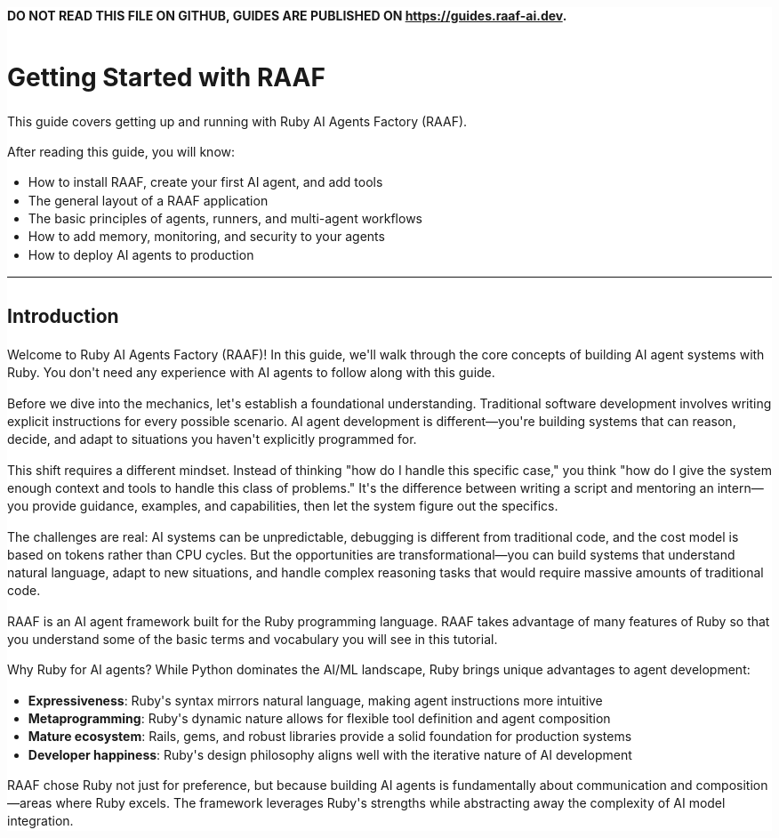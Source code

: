 **DO NOT READ THIS FILE ON GITHUB, GUIDES ARE PUBLISHED ON <https://guides.raaf-ai.dev>.**

Getting Started with RAAF
========================

This guide covers getting up and running with Ruby AI Agents Factory (RAAF).

After reading this guide, you will know:

* How to install RAAF, create your first AI agent, and add tools
* The general layout of a RAAF application
* The basic principles of agents, runners, and multi-agent workflows
* How to add memory, monitoring, and security to your agents
* How to deploy AI agents to production

--------------------------------------------------------------------------------

Introduction
------------

Welcome to Ruby AI Agents Factory (RAAF)! In this guide, we'll walk through the core concepts of building AI agent systems with Ruby. You don't need any experience with AI agents to follow along with this guide.

Before we dive into the mechanics, let's establish a foundational understanding. Traditional software development involves writing explicit instructions for every possible scenario. AI agent development is different—you're building systems that can reason, decide, and adapt to situations you haven't explicitly programmed for.

This shift requires a different mindset. Instead of thinking "how do I handle this specific case," you think "how do I give the system enough context and tools to handle this class of problems." It's the difference between writing a script and mentoring an intern—you provide guidance, examples, and capabilities, then let the system figure out the specifics.

The challenges are real: AI systems can be unpredictable, debugging is different from traditional code, and the cost model is based on tokens rather than CPU cycles. But the opportunities are transformational—you can build systems that understand natural language, adapt to new situations, and handle complex reasoning tasks that would require massive amounts of traditional code.

RAAF is an AI agent framework built for the Ruby programming language. RAAF takes advantage of many features of Ruby so that you understand some of the basic terms and vocabulary you will see in this tutorial.

Why Ruby for AI agents? While Python dominates the AI/ML landscape, Ruby brings unique advantages to agent development:

- **Expressiveness**: Ruby's syntax mirrors natural language, making agent instructions more intuitive
- **Metaprogramming**: Ruby's dynamic nature allows for flexible tool definition and agent composition
- **Mature ecosystem**: Rails, gems, and robust libraries provide a solid foundation for production systems
- **Developer happiness**: Ruby's design philosophy aligns well with the iterative nature of AI development

RAAF chose Ruby not just for preference, but because building AI agents is fundamentally about communication and composition—areas where Ruby excels. The framework leverages Ruby's strengths while abstracting away the complexity of AI model integration.
